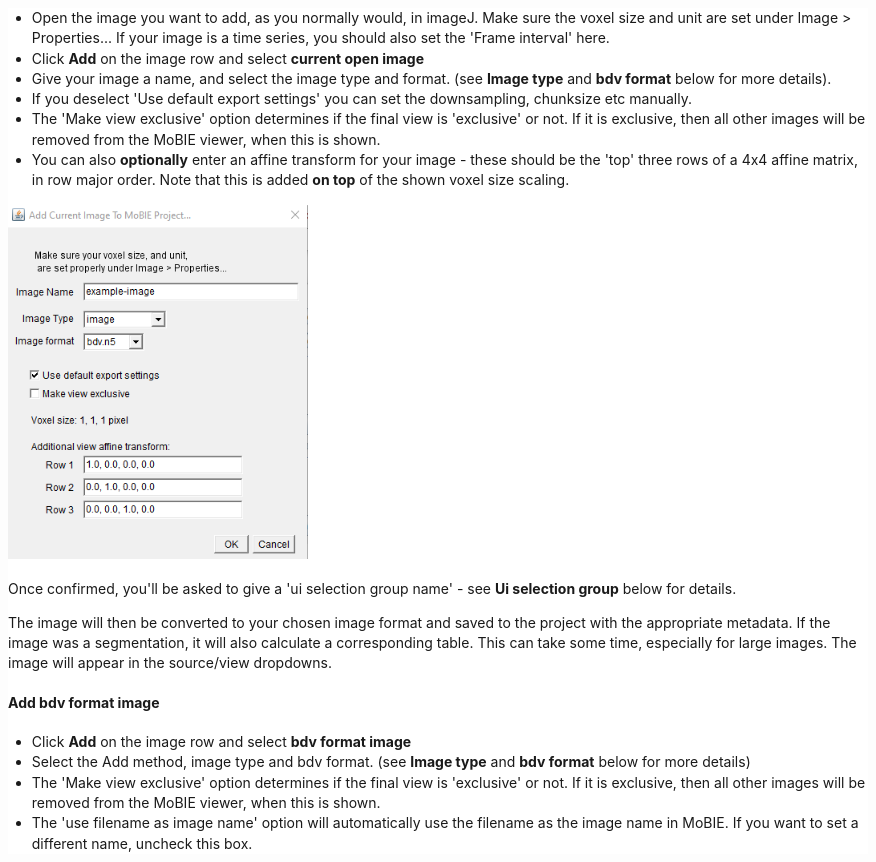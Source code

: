 - Open the image you want to add, as you normally would, in imageJ. Make sure the voxel size and unit
are set under Image > Properties... If your image is a time series, you should also set the 'Frame interval' here.
- Click **Add** on the image row and select **current open image**
- Give your image a name, and select the image type and format. (see **Image type** and **bdv format** below for
more details).
- If you deselect 'Use default export settings' you can set the downsampling, chunksize etc manually.
- The 'Make view exclusive' option determines if the final view is 'exclusive' or not. If it is exclusive, then all other images will be removed from the MoBIE viewer, when this is shown.
- You can also **optionally** enter an affine transform for your image - these should be the 'top' three rows of a 4x4 affine matrix, in row major order. Note that this is added **on top** of the shown voxel size scaling.

<img width="300" alt="image" src="./tutorial_images/addCurrentImage.png">

Once confirmed, you'll be asked to give a 'ui selection group name' - see **Ui selection group** below for details.

The image will then be converted to your chosen image format and saved to the project with the appropriate metadata. If the image was a segmentation,
it will also calculate a corresponding table. This can take some time, especially for large images.
The image will appear in the source/view dropdowns.


#### Add bdv format image

- Click **Add** on the image row and select **bdv format image**
- Select the Add method, image type and bdv format. (see **Image type** and **bdv format** below for
more details)  
- The 'Make view exclusive' option determines if the final view is 'exclusive' or not. If it is exclusive, then all other images will be removed from the MoBIE viewer, when this is shown.
- The 'use filename as image name' option will automatically use the filename as the image name in MoBIE. If you want to set a different name, uncheck this box.
